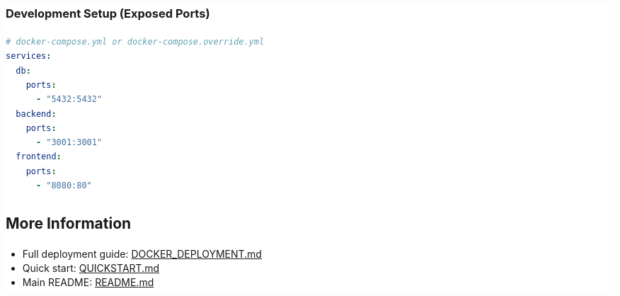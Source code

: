 ### Development Setup (Exposed Ports)
```yaml
# docker-compose.yml or docker-compose.override.yml
services:
  db:
    ports:
      - "5432:5432"
  backend:
    ports:
      - "3001:3001"
  frontend:
    ports:
      - "8080:80"
```

## More Information

- Full deployment guide: [DOCKER_DEPLOYMENT.md](DOCKER_DEPLOYMENT.md)
- Quick start: [QUICKSTART.md](QUICKSTART.md)
- Main README: [README.md](README.md)
